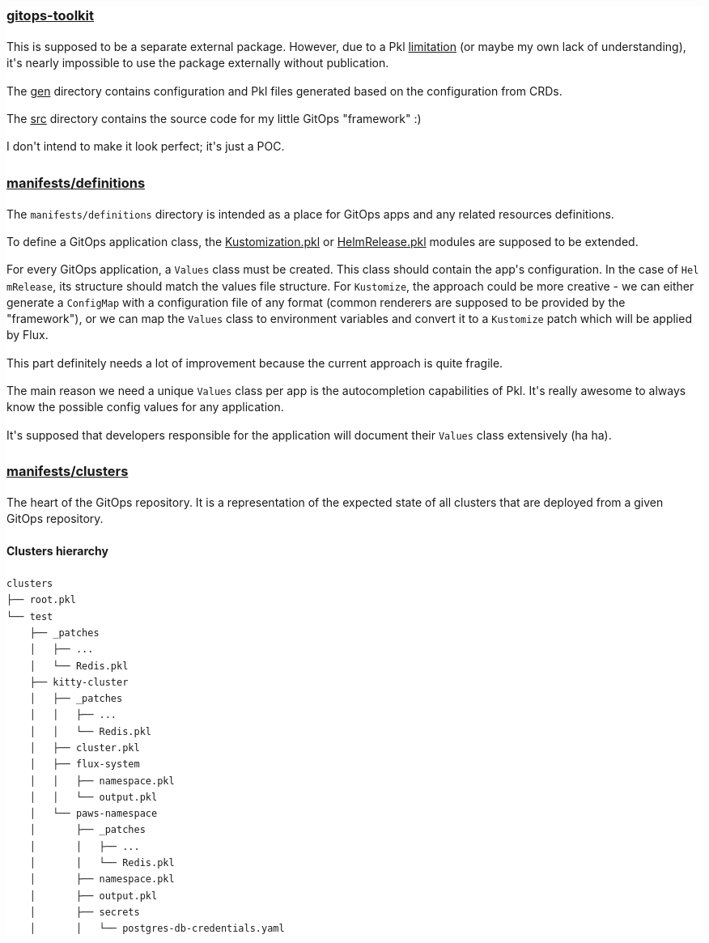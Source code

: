 ### [gitops-toolkit](gitops-toolkit)

This is supposed to be a separate external package. However, due to a
Pkl [limitation](https://github.com/apple/pkl/issues/483) (or maybe my own lack of understanding),
it's nearly impossible to use the package externally without publication.

The [gen](gitops-toolkit/gen) directory contains configuration and Pkl files generated based on the
configuration from CRDs.

The [src](gitops-toolkit/src) directory contains the source code for my little GitOps "framework" :)

I don't intend to make it look perfect; it's just a POC.

### [manifests/definitions](manifests)

The `manifests/definitions` directory is intended as a place for GitOps apps and any related
resources definitions.

To define a GitOps application class,
the [Kustomization.pkl](gitops-toolkit/src/apps/Kustomization.pkl)
or [HelmRelease.pkl](gitops-toolkit/src/apps/HelmRelease.pkl) modules are supposed to be extended.

For every GitOps application, a `Values` class must be created. This class should contain the app's
configuration. In the case of `HelmRelease`, its structure should match the values file structure.
For `Kustomize`, the approach could be more creative - we can either generate a `ConfigMap` with a
configuration file of any format (common renderers are supposed to be provided by the "framework"),
or we can map the `Values` class to environment variables and convert it to a `Kustomize` patch
which will be applied by Flux.

This part definitely needs a lot of improvement because the current approach is quite fragile.

The main reason we need a unique `Values` class per app is the autocompletion capabilities of Pkl.
It's really awesome to always know the possible config values for any application.

It's supposed that developers responsible for the application will document their `Values` class
extensively (ha ha).

### [manifests/clusters](manifests/clusters)

The heart of the GitOps repository. It is a representation of the expected state of all clusters
that are deployed from a given GitOps repository.

#### Clusters hierarchy

```
clusters
├── root.pkl
└── test
    ├── _patches
    │   ├── ...
    │   └── Redis.pkl
    ├── kitty-cluster
    │   ├── _patches
    │   │   ├── ...
    │   │   └── Redis.pkl
    │   ├── cluster.pkl
    │   ├── flux-system
    │   │   ├── namespace.pkl
    │   │   └── output.pkl
    │   └── paws-namespace
    │       ├── _patches
    │       │   ├── ...
    │       │   └── Redis.pkl
    │       ├── namespace.pkl
    │       ├── output.pkl
    │       ├── secrets
    │       │   └── postgres-db-credentials.yaml
```